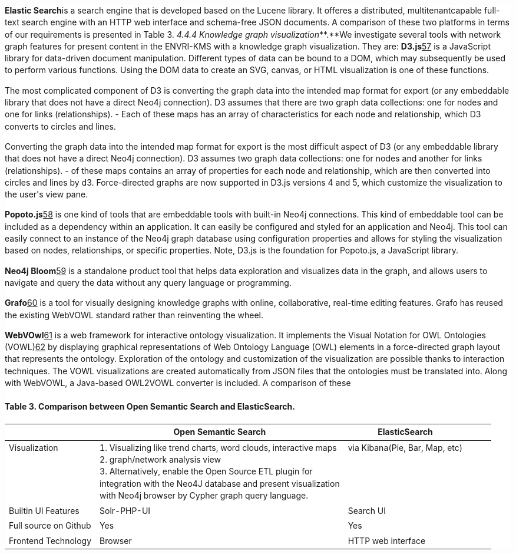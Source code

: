 **Elastic Search**is a search engine that is developed based on the Lucene library. It offeres a distributed, multitenantcapable full-text search engine with an HTTP web interface and <span id="page-12-0"></span>schema-free JSON documents. A comparison of these two platforms in terms of our requirements is presented in Table 3.
*4.4.4 Knowledge graph visualization***.**We investigate several tools with network graph features for present content in the ENVRI-KMS with a knowledge graph visualization. They are:
**D3.js**[57](#page-21-0) is a JavaScript library for data-driven document manipulation. Different types of data can be bound to a DOM, which may subsequently be used to perform various functions. Using the DOM data to create an SVG, canvas, or HTML visualization is one of these functions.

The most complicated component of D3 is converting the graph data into the intended map format for export (or any embeddable library that does not have a direct Neo4j connection). D3 assumes that there are two graph data collections: one for nodes and one for links (relationships). - Each of these maps has an array of characteristics for each node and relationship, which D3 converts to circles and lines.

Converting the graph data into the intended map format for export is the most difficult aspect of D3 (or any embeddable library that does not have a direct Neo4j connection). D3 assumes two graph data collections: one for nodes and another for links (relationships). - of these maps contains an array of properties for each node and relationship, which are then converted into circles and lines by d3. Force-directed graphs are now supported in D3.js versions 4 and 5, which customize the visualization to the user's view pane.

**Popoto.js**[58](#page-21-0) is one kind of tools that are embeddable tools with built-in Neo4j connections. This kind of embeddable tool can be included as a dependency within an application. It can easily be configured and styled for an application and Neo4j. This tool can easily connect to an instance of the Neo4j graph database using configuration properties and allows for styling the visualization based on nodes, relationships, or specific properties. Note, D3.js is the foundation for Popoto.js, a JavaScript library.

**Neo4j Bloom**[59](#page-21-0) is a standalone product tool that helps data exploration and visualizes data in the graph, and allows users to navigate and query the data without any query language or programming.

**Grafo**[60](#page-21-0) is a tool for visually designing knowledge graphs with online, collaborative, real-time editing features. Grafo has reused the existing WebVOWL standard rather than reinventing the wheel.

**WebVOwl**[61](#page-21-0) is a web framework for interactive ontology visualization. It implements the Visual Notation for OWL Ontologies (VOWL)[62](#page-21-0) by displaying graphical representations of Web Ontology Language (OWL) elements in a force-directed graph layout that represents the ontology. Exploration of the ontology and customization of the visualization are possible thanks to interaction techniques. The VOWL visualizations are created automatically from JSON files that the ontologies must be translated into. Along with WebVOWL, a Java-based OWL2VOWL converter is included. A comparison of these

#### Table 3. Comparison between Open Semantic Search and ElasticSearch.

|                              | Open Semantic Search                                                                                                                                                                                                                                                                | ElasticSearch                                                                                            |  |  |  |
|------------------------------|-------------------------------------------------------------------------------------------------------------------------------------------------------------------------------------------------------------------------------------------------------------------------------------|----------------------------------------------------------------------------------------------------------|--|--|--|
| Visualization                | 1. Visualizing like trend charts, word clouds, interactive maps<br>2. graph/network analysis view<br>3. Alternatively, enable the Open Source ETL plugin for<br>integration with the Neo4J database and present visualization<br>with Neo4j browser by Cypher graph query language. | via Kibana(Pie, Bar, Map, etc)                                                                           |  |  |  |
| Builtin UI Features          | Solr-PHP-UI                                                                                                                                                                                                                                                                         | Search UI                                                                                                |  |  |  |
| Full source on Github        | Yes                                                                                                                                                                                                                                                                                 | Yes                                                                                                      |  |  |  |
| Frontend Technology          | Browser                                                                                                                                                                                                                                                                             | HTTP web interface                                                                                       |  |  |  |